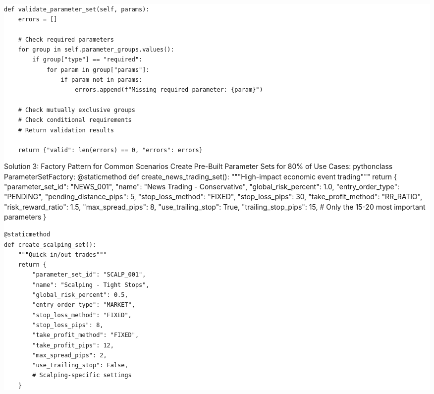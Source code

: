     def validate_parameter_set(self, params):
        errors = []
        
        # Check required parameters
        for group in self.parameter_groups.values():
            if group["type"] == "required":
                for param in group["params"]:
                    if param not in params:
                        errors.append(f"Missing required parameter: {param}")
        
        # Check mutually exclusive groups
        # Check conditional requirements
        # Return validation results
        
        return {"valid": len(errors) == 0, "errors": errors}
Solution 3: Factory Pattern for Common Scenarios
Create Pre-Built Parameter Sets for 80% of Use Cases:
pythonclass ParameterSetFactory:
    @staticmethod
    def create_news_trading_set():
        """High-impact economic event trading"""
        return {
            "parameter_set_id": "NEWS_001",
            "name": "News Trading - Conservative",
            "global_risk_percent": 1.0,
            "entry_order_type": "PENDING",
            "pending_distance_pips": 5,
            "stop_loss_method": "FIXED",
            "stop_loss_pips": 30,
            "take_profit_method": "RR_RATIO",
            "risk_reward_ratio": 1.5,
            "max_spread_pips": 8,
            "use_trailing_stop": True,
            "trailing_stop_pips": 15,
            # Only the 15-20 most important parameters
        }
    
    @staticmethod 
    def create_scalping_set():
        """Quick in/out trades"""
        return {
            "parameter_set_id": "SCALP_001", 
            "name": "Scalping - Tight Stops",
            "global_risk_percent": 0.5,
            "entry_order_type": "MARKET",
            "stop_loss_method": "FIXED",
            "stop_loss_pips": 8,
            "take_profit_method": "FIXED", 
            "take_profit_pips": 12,
            "max_spread_pips": 2,
            "use_trailing_stop": False,
            # Scalping-specific settings
        }
    